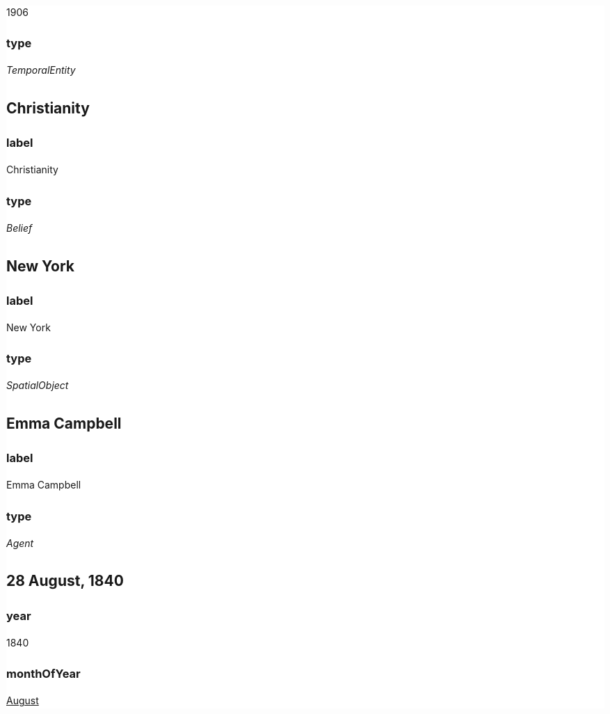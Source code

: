 
1906

### type


*TemporalEntity*

## Christianity

### label


Christianity

### type


*Belief*

## New York

### label


New York

### type


*SpatialObject*

## Emma Campbell

### label


Emma Campbell

### type


*Agent*

## 28 August, 1840

### year


1840

### monthOfYear


[August](#August)
